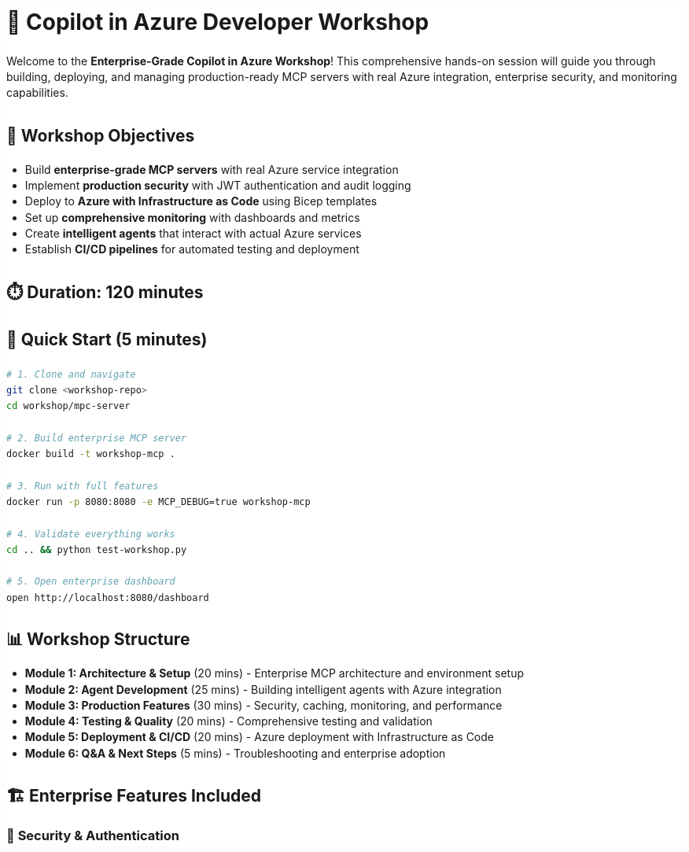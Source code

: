 # 🚀 Copilot in Azure Developer Workshop

Welcome to the **Enterprise-Grade Copilot in Azure Workshop**! This comprehensive hands-on session will guide you through building, deploying, and managing production-ready MCP servers with real Azure integration, enterprise security, and monitoring capabilities.

## 🎯 Workshop Objectives

- Build **enterprise-grade MCP servers** with real Azure service integration
- Implement **production security** with JWT authentication and audit logging
- Deploy to **Azure with Infrastructure as Code** using Bicep templates
- Set up **comprehensive monitoring** with dashboards and metrics
- Create **intelligent agents** that interact with actual Azure services
- Establish **CI/CD pipelines** for automated testing and deployment

## ⏱️ Duration: 120 minutes

## 🚀 Quick Start (5 minutes)

```bash
# 1. Clone and navigate
git clone <workshop-repo>
cd workshop/mpc-server

# 2. Build enterprise MCP server
docker build -t workshop-mcp .

# 3. Run with full features
docker run -p 8080:8080 -e MCP_DEBUG=true workshop-mcp

# 4. Validate everything works
cd .. && python test-workshop.py

# 5. Open enterprise dashboard
open http://localhost:8080/dashboard
```

## 📊 Workshop Structure

- **Module 1: Architecture & Setup** (20 mins) - Enterprise MCP architecture and environment setup
- **Module 2: Agent Development** (25 mins) - Building intelligent agents with Azure integration
- **Module 3: Production Features** (30 mins) - Security, caching, monitoring, and performance
- **Module 4: Testing & Quality** (20 mins) - Comprehensive testing and validation
- **Module 5: Deployment & CI/CD** (20 mins) - Azure deployment with Infrastructure as Code
- **Module 6: Q&A & Next Steps** (5 mins) - Troubleshooting and enterprise adoption

## 🏗️ Enterprise Features Included

### 🔐 **Security & Authentication**
